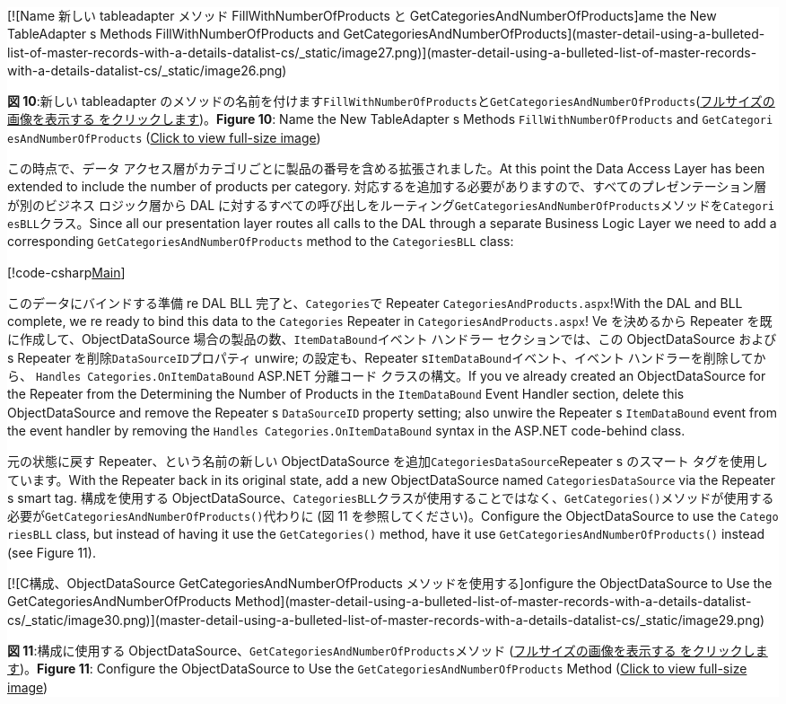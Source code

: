 
[![N<span data-ttu-id="f4b8e-223">ame 新しい tableadapter メソッド FillWithNumberOfProducts と GetCategoriesAndNumberOfProducts]</span><span class="sxs-lookup"><span data-stu-id="f4b8e-223">ame the New TableAdapter s Methods FillWithNumberOfProducts and GetCategoriesAndNumberOfProducts]</span></span>(master-detail-using-a-bulleted-list-of-master-records-with-a-details-datalist-cs/_static/image27.png)](master-detail-using-a-bulleted-list-of-master-records-with-a-details-datalist-cs/_static/image26.png)

<span data-ttu-id="f4b8e-224">**図 10**:新しい tableadapter のメソッドの名前を付けます`FillWithNumberOfProducts`と`GetCategoriesAndNumberOfProducts`([フルサイズの画像を表示する をクリックします](master-detail-using-a-bulleted-list-of-master-records-with-a-details-datalist-cs/_static/image28.png))。</span><span class="sxs-lookup"><span data-stu-id="f4b8e-224">**Figure 10**: Name the New TableAdapter s Methods `FillWithNumberOfProducts` and `GetCategoriesAndNumberOfProducts` ([Click to view full-size image](master-detail-using-a-bulleted-list-of-master-records-with-a-details-datalist-cs/_static/image28.png))</span></span>


<span data-ttu-id="f4b8e-225">この時点で、データ アクセス層がカテゴリごとに製品の番号を含める拡張されました。</span><span class="sxs-lookup"><span data-stu-id="f4b8e-225">At this point the Data Access Layer has been extended to include the number of products per category.</span></span> <span data-ttu-id="f4b8e-226">対応するを追加する必要がありますので、すべてのプレゼンテーション層が別のビジネス ロジック層から DAL に対するすべての呼び出しをルーティング`GetCategoriesAndNumberOfProducts`メソッドを`CategoriesBLL`クラス。</span><span class="sxs-lookup"><span data-stu-id="f4b8e-226">Since all our presentation layer routes all calls to the DAL through a separate Business Logic Layer we need to add a corresponding `GetCategoriesAndNumberOfProducts` method to the `CategoriesBLL` class:</span></span>


[!code-csharp[Main](master-detail-using-a-bulleted-list-of-master-records-with-a-details-datalist-cs/samples/sample8.cs)]

<span data-ttu-id="f4b8e-227">このデータにバインドする準備 re DAL BLL 完了と、`Categories`で Repeater `CategoriesAndProducts.aspx`!</span><span class="sxs-lookup"><span data-stu-id="f4b8e-227">With the DAL and BLL complete, we re ready to bind this data to the `Categories` Repeater in `CategoriesAndProducts.aspx`!</span></span> <span data-ttu-id="f4b8e-228">Ve を決めるから Repeater を既に作成して、ObjectDataSource 場合の製品の数、`ItemDataBound`イベント ハンドラー セクションでは、この ObjectDataSource および s Repeater を削除`DataSourceID`プロパティ unwire; の設定も、Repeater s`ItemDataBound`イベント、イベント ハンドラーを削除してから、 `Handles Categories.OnItemDataBound` ASP.NET 分離コード クラスの構文。</span><span class="sxs-lookup"><span data-stu-id="f4b8e-228">If you ve already created an ObjectDataSource for the Repeater from the Determining the Number of Products in the `ItemDataBound` Event Handler section, delete this ObjectDataSource and remove the Repeater s `DataSourceID` property setting; also unwire the Repeater s `ItemDataBound` event from the event handler by removing the `Handles Categories.OnItemDataBound` syntax in the ASP.NET code-behind class.</span></span>

<span data-ttu-id="f4b8e-229">元の状態に戻す Repeater、という名前の新しい ObjectDataSource を追加`CategoriesDataSource`Repeater s のスマート タグを使用しています。</span><span class="sxs-lookup"><span data-stu-id="f4b8e-229">With the Repeater back in its original state, add a new ObjectDataSource named `CategoriesDataSource` via the Repeater s smart tag.</span></span> <span data-ttu-id="f4b8e-230">構成を使用する ObjectDataSource、`CategoriesBLL`クラスが使用することではなく、`GetCategories()`メソッドが使用する必要が`GetCategoriesAndNumberOfProducts()`代わりに (図 11 を参照してください)。</span><span class="sxs-lookup"><span data-stu-id="f4b8e-230">Configure the ObjectDataSource to use the `CategoriesBLL` class, but instead of having it use the `GetCategories()` method, have it use `GetCategoriesAndNumberOfProducts()` instead (see Figure 11).</span></span>


[![C<span data-ttu-id="f4b8e-231">構成、ObjectDataSource GetCategoriesAndNumberOfProducts メソッドを使用する]</span><span class="sxs-lookup"><span data-stu-id="f4b8e-231">onfigure the ObjectDataSource to Use the GetCategoriesAndNumberOfProducts Method]</span></span>(master-detail-using-a-bulleted-list-of-master-records-with-a-details-datalist-cs/_static/image30.png)](master-detail-using-a-bulleted-list-of-master-records-with-a-details-datalist-cs/_static/image29.png)

<span data-ttu-id="f4b8e-232">**図 11**:構成に使用する ObjectDataSource、`GetCategoriesAndNumberOfProducts`メソッド ([フルサイズの画像を表示する をクリックします](master-detail-using-a-bulleted-list-of-master-records-with-a-details-datalist-cs/_static/image31.png))。</span><span class="sxs-lookup"><span data-stu-id="f4b8e-232">**Figure 11**: Configure the ObjectDataSource to Use the `GetCategoriesAndNumberOfProducts` Method ([Click to view full-size image](master-detail-using-a-bulleted-list-of-master-records-with-a-details-datalist-cs/_static/image31.png))</span></span>
